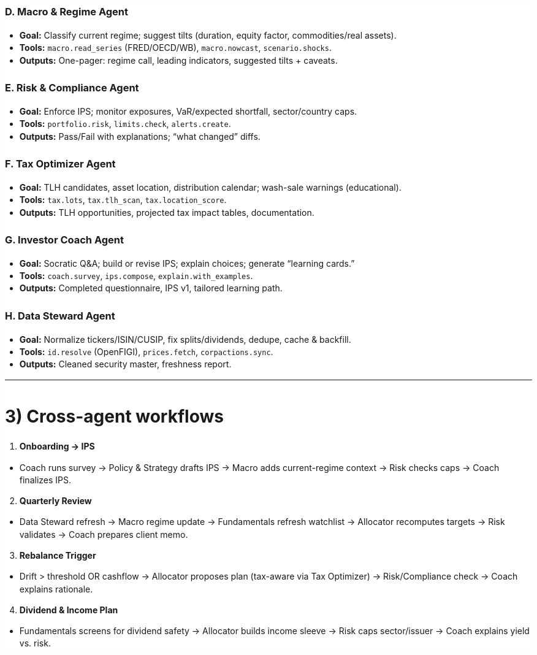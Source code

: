### D. Macro & Regime Agent

* **Goal:** Classify current regime; suggest tilts (duration, equity factor, commodities/real assets).
* **Tools:** `macro.read_series` (FRED/OECD/WB), `macro.nowcast`, `scenario.shocks`.
* **Outputs:** One-pager: regime call, leading indicators, suggested tilts + caveats.

### E. Risk & Compliance Agent

* **Goal:** Enforce IPS; monitor exposures, VaR/expected shortfall, sector/country caps.
* **Tools:** `portfolio.risk`, `limits.check`, `alerts.create`.
* **Outputs:** Pass/Fail with explanations; “what changed” diffs.

### F. Tax Optimizer Agent

* **Goal:** TLH candidates, asset location, distribution calendar; wash-sale warnings (educational).
* **Tools:** `tax.lots`, `tax.tlh_scan`, `tax.location_score`.
* **Outputs:** TLH opportunities, projected tax impact tables, documentation.

### G. Investor Coach Agent

* **Goal:** Socratic Q&A; build or revise IPS; explain choices; generate “learning cards.”
* **Tools:** `coach.survey`, `ips.compose`, `explain.with_examples`.
* **Outputs:** Completed questionnaire, IPS v1, tailored learning path.

### H. Data Steward Agent

* **Goal:** Normalize tickers/ISIN/CUSIP, fix splits/dividends, dedupe, cache & backfill.
* **Tools:** `id.resolve` (OpenFIGI), `prices.fetch`, `corpactions.sync`.
* **Outputs:** Cleaned security master, freshness report.

---

# 3) Cross-agent workflows

1. **Onboarding → IPS**

* Coach runs survey → Policy & Strategy drafts IPS → Macro adds current-regime context → Risk checks caps → Coach finalizes IPS.

2. **Quarterly Review**

* Data Steward refresh → Macro regime update → Fundamentals refresh watchlist → Allocator recomputes targets → Risk validates → Coach prepares client memo.

3. **Rebalance Trigger**

* Drift > threshold OR cashflow → Allocator proposes plan (tax-aware via Tax Optimizer) → Risk/Compliance check → Coach explains rationale.

4. **Dividend & Income Plan**

* Fundamentals screens for dividend safety → Allocator builds income sleeve → Risk caps sector/issuer → Coach explains yield vs. risk.
